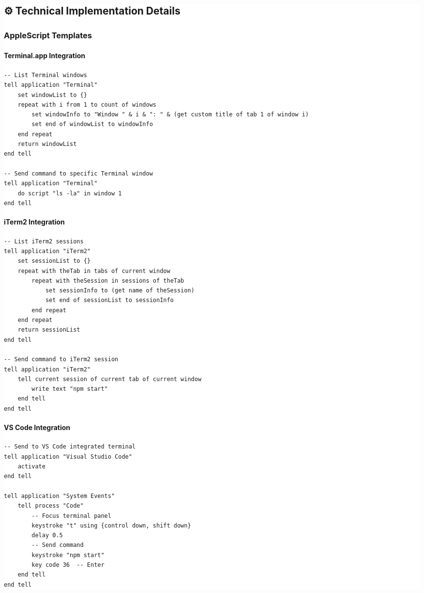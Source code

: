 ## ⚙️ Technical Implementation Details

### AppleScript Templates

#### Terminal.app Integration
```applescript
-- List Terminal windows
tell application "Terminal"
    set windowList to {}
    repeat with i from 1 to count of windows
        set windowInfo to "Window " & i & ": " & (get custom title of tab 1 of window i)
        set end of windowList to windowInfo
    end repeat
    return windowList
end tell

-- Send command to specific Terminal window
tell application "Terminal"
    do script "ls -la" in window 1
end tell
```

#### iTerm2 Integration
```applescript
-- List iTerm2 sessions
tell application "iTerm2"
    set sessionList to {}
    repeat with theTab in tabs of current window
        repeat with theSession in sessions of theTab
            set sessionInfo to (get name of theSession)
            set end of sessionList to sessionInfo
        end repeat
    end repeat
    return sessionList
end tell

-- Send command to iTerm2 session
tell application "iTerm2"
    tell current session of current tab of current window
        write text "npm start"
    end tell
end tell
```

#### VS Code Integration
```applescript
-- Send to VS Code integrated terminal
tell application "Visual Studio Code"
    activate
end tell

tell application "System Events"
    tell process "Code"
        -- Focus terminal panel
        keystroke "t" using {control down, shift down}
        delay 0.5
        -- Send command
        keystroke "npm start"
        key code 36  -- Enter
    end tell
end tell
```
